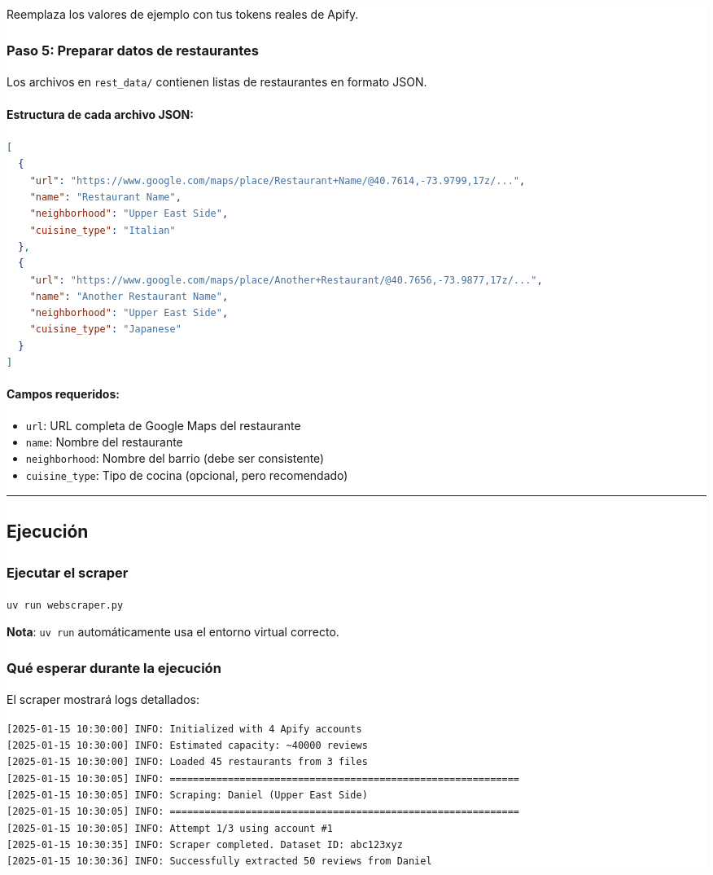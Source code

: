 Reemplaza los valores de ejemplo con tus tokens reales de Apify.

### Paso 5: Preparar datos de restaurantes

Los archivos en `rest_data/` contienen listas de restaurantes en formato JSON.

#### Estructura de cada archivo JSON:

```json
[
  {
    "url": "https://www.google.com/maps/place/Restaurant+Name/@40.7614,-73.9799,17z/...",
    "name": "Restaurant Name",
    "neighborhood": "Upper East Side",
    "cuisine_type": "Italian"
  },
  {
    "url": "https://www.google.com/maps/place/Another+Restaurant/@40.7656,-73.9877,17z/...",
    "name": "Another Restaurant Name",
    "neighborhood": "Upper East Side",
    "cuisine_type": "Japanese"
  }
]
```

#### Campos requeridos:
- `url`: URL completa de Google Maps del restaurante
- `name`: Nombre del restaurante
- `neighborhood`: Nombre del barrio (debe ser consistente)
- `cuisine_type`: Tipo de cocina (opcional, pero recomendado)

---

## Ejecución

### Ejecutar el scraper

```bash
uv run webscraper.py
```

**Nota**: `uv run` automáticamente usa el entorno virtual correcto.

### Qué esperar durante la ejecución

El scraper mostrará logs detallados:

```
[2025-01-15 10:30:00] INFO: Initialized with 4 Apify accounts
[2025-01-15 10:30:00] INFO: Estimated capacity: ~40000 reviews
[2025-01-15 10:30:00] INFO: Loaded 45 restaurants from 3 files
[2025-01-15 10:30:05] INFO: ============================================================
[2025-01-15 10:30:05] INFO: Scraping: Daniel (Upper East Side)
[2025-01-15 10:30:05] INFO: ============================================================
[2025-01-15 10:30:05] INFO: Attempt 1/3 using account #1
[2025-01-15 10:30:35] INFO: Scraper completed. Dataset ID: abc123xyz
[2025-01-15 10:30:36] INFO: Successfully extracted 50 reviews from Daniel
```
